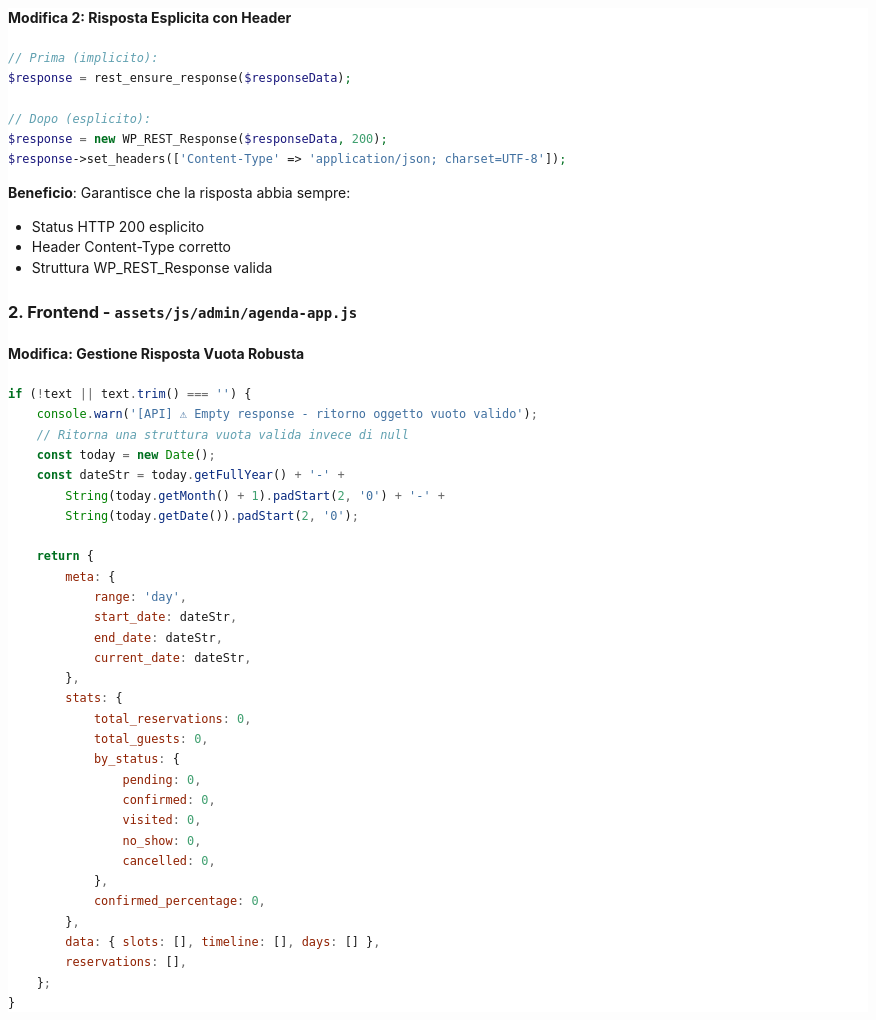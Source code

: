 #### Modifica 2: Risposta Esplicita con Header
```php
// Prima (implicito):
$response = rest_ensure_response($responseData);

// Dopo (esplicito):
$response = new WP_REST_Response($responseData, 200);
$response->set_headers(['Content-Type' => 'application/json; charset=UTF-8']);
```

**Beneficio**: Garantisce che la risposta abbia sempre:
- Status HTTP 200 esplicito
- Header Content-Type corretto
- Struttura WP_REST_Response valida

### 2. Frontend - `assets/js/admin/agenda-app.js`

#### Modifica: Gestione Risposta Vuota Robusta
```javascript
if (!text || text.trim() === '') {
    console.warn('[API] ⚠ Empty response - ritorno oggetto vuoto valido');
    // Ritorna una struttura vuota valida invece di null
    const today = new Date();
    const dateStr = today.getFullYear() + '-' + 
        String(today.getMonth() + 1).padStart(2, '0') + '-' + 
        String(today.getDate()).padStart(2, '0');
    
    return {
        meta: {
            range: 'day',
            start_date: dateStr,
            end_date: dateStr,
            current_date: dateStr,
        },
        stats: {
            total_reservations: 0,
            total_guests: 0,
            by_status: {
                pending: 0,
                confirmed: 0,
                visited: 0,
                no_show: 0,
                cancelled: 0,
            },
            confirmed_percentage: 0,
        },
        data: { slots: [], timeline: [], days: [] },
        reservations: [],
    };
}
```
